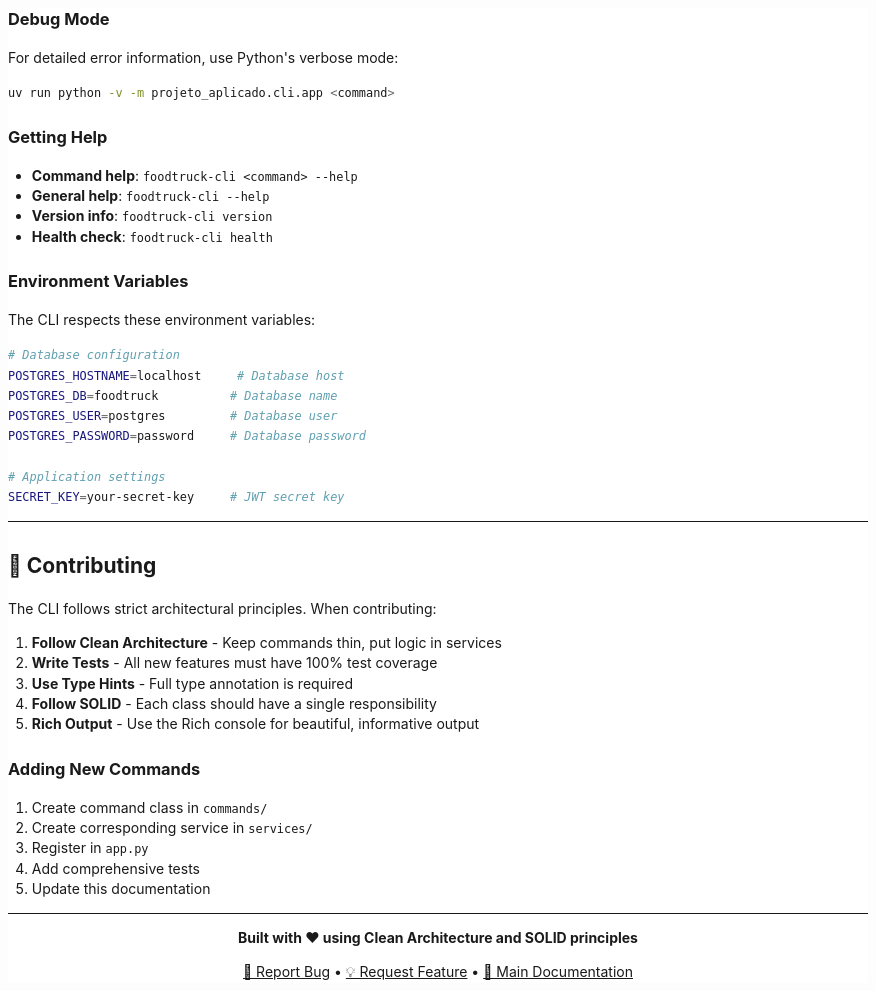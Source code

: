 ### Debug Mode

For detailed error information, use Python's verbose mode:

```bash
uv run python -v -m projeto_aplicado.cli.app <command>
```

### Getting Help

- **Command help**: `foodtruck-cli <command> --help`
- **General help**: `foodtruck-cli --help`
- **Version info**: `foodtruck-cli version`
- **Health check**: `foodtruck-cli health`

### Environment Variables

The CLI respects these environment variables:

```bash
# Database configuration
POSTGRES_HOSTNAME=localhost     # Database host
POSTGRES_DB=foodtruck          # Database name
POSTGRES_USER=postgres         # Database user
POSTGRES_PASSWORD=password     # Database password

# Application settings
SECRET_KEY=your-secret-key     # JWT secret key
```

---

## 🤝 Contributing

The CLI follows strict architectural principles. When contributing:

1. **Follow Clean Architecture** - Keep commands thin, put logic in services
2. **Write Tests** - All new features must have 100% test coverage
3. **Use Type Hints** - Full type annotation is required
4. **Follow SOLID** - Each class should have a single responsibility
5. **Rich Output** - Use the Rich console for beautiful, informative output

### Adding New Commands

1. Create command class in `commands/`
2. Create corresponding service in `services/`
3. Register in `app.py`
4. Add comprehensive tests
5. Update this documentation

---

<div align="center">

**Built with ❤️ using Clean Architecture and SOLID principles**

[🐛 Report Bug](https://github.com/bentoluizv/projeto_aplicado_foodtruck/issues) • 
[💡 Request Feature](https://github.com/bentoluizv/projeto_aplicado_foodtruck/issues) • 
[📖 Main Documentation](../README.md)

</div>
